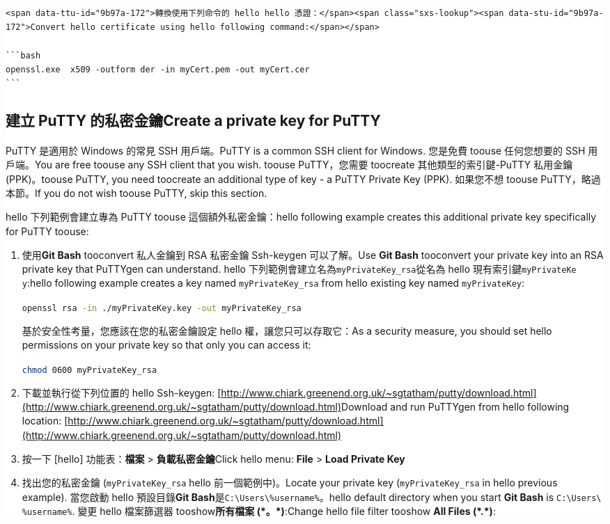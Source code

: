     <span data-ttu-id="9b97a-172">轉換使用下列命令的 hello hello 憑證：</span><span class="sxs-lookup"><span data-stu-id="9b97a-172">Convert hello certificate using hello following command:</span></span>

    ```bash
    openssl.exe  x509 -outform der -in myCert.pem -out myCert.cer
    ```

## <a name="create-a-private-key-for-putty"></a><span data-ttu-id="9b97a-173">建立 PuTTY 的私密金鑰</span><span class="sxs-lookup"><span data-stu-id="9b97a-173">Create a private key for PuTTY</span></span>
<span data-ttu-id="9b97a-174">PuTTY 是適用於 Windows 的常見 SSH 用戶端。</span><span class="sxs-lookup"><span data-stu-id="9b97a-174">PuTTY is a common SSH client for Windows.</span></span> <span data-ttu-id="9b97a-175">您是免費 toouse 任何您想要的 SSH 用戶端。</span><span class="sxs-lookup"><span data-stu-id="9b97a-175">You are free toouse any SSH client that you wish.</span></span> <span data-ttu-id="9b97a-176">toouse PuTTY，您需要 toocreate 其他類型的索引鍵-PuTTY 私用金鑰 (PPK)。</span><span class="sxs-lookup"><span data-stu-id="9b97a-176">toouse PuTTY, you need toocreate an additional type of key - a PuTTY Private Key (PPK).</span></span> <span data-ttu-id="9b97a-177">如果您不想 toouse PuTTY，略過本節。</span><span class="sxs-lookup"><span data-stu-id="9b97a-177">If you do not wish toouse PuTTY, skip this section.</span></span>

<span data-ttu-id="9b97a-178">hello 下列範例會建立專為 PuTTY toouse 這個額外私密金鑰：</span><span class="sxs-lookup"><span data-stu-id="9b97a-178">hello following example creates this additional private key specifically for PuTTY toouse:</span></span>

1. <span data-ttu-id="9b97a-179">使用**Git Bash** tooconvert 私人金鑰到 RSA 私密金鑰 Ssh-keygen 可以了解。</span><span class="sxs-lookup"><span data-stu-id="9b97a-179">Use **Git Bash** tooconvert your private key into an RSA private key that PuTTYgen can understand.</span></span> <span data-ttu-id="9b97a-180">hello 下列範例會建立名為`myPrivateKey_rsa`從名為 hello 現有索引鍵`myPrivateKey`:</span><span class="sxs-lookup"><span data-stu-id="9b97a-180">hello following example creates a key named `myPrivateKey_rsa` from hello existing key named `myPrivateKey`:</span></span>

    ```bash
    openssl rsa -in ./myPrivateKey.key -out myPrivateKey_rsa
    ```

    <span data-ttu-id="9b97a-181">基於安全性考量，您應該在您的私密金鑰設定 hello 權，讓您只可以存取它：</span><span class="sxs-lookup"><span data-stu-id="9b97a-181">As a security measure, you should set hello permissions on your private key so that only you can access it:</span></span>

    ```bash
    chmod 0600 myPrivateKey_rsa
    ```
2. <span data-ttu-id="9b97a-182">下載並執行從下列位置的 hello Ssh-keygen: [http://www.chiark.greenend.org.uk/~sgtatham/putty/download.html](http://www.chiark.greenend.org.uk/~sgtatham/putty/download.html)</span><span class="sxs-lookup"><span data-stu-id="9b97a-182">Download and run PuTTYgen from hello following location: [http://www.chiark.greenend.org.uk/~sgtatham/putty/download.html](http://www.chiark.greenend.org.uk/~sgtatham/putty/download.html)</span></span>
3. <span data-ttu-id="9b97a-183">按一下 [hello] 功能表：**檔案** > **負載私密金鑰**</span><span class="sxs-lookup"><span data-stu-id="9b97a-183">Click hello menu: **File** > **Load Private Key**</span></span>
4. <span data-ttu-id="9b97a-184">找出您的私密金鑰 (`myPrivateKey_rsa` hello 前一個範例中)。</span><span class="sxs-lookup"><span data-stu-id="9b97a-184">Locate your private key (`myPrivateKey_rsa` in hello previous example).</span></span> <span data-ttu-id="9b97a-185">當您啟動 hello 預設目錄**Git Bash**是`C:\Users\%username%`。</span><span class="sxs-lookup"><span data-stu-id="9b97a-185">hello default directory when you start **Git Bash** is `C:\Users\%username%`.</span></span> <span data-ttu-id="9b97a-186">變更 hello 檔案篩選器 tooshow**所有檔案 (\*。\*)**:</span><span class="sxs-lookup"><span data-stu-id="9b97a-186">Change hello file filter tooshow **All Files (\*.\*)**:</span></span>
